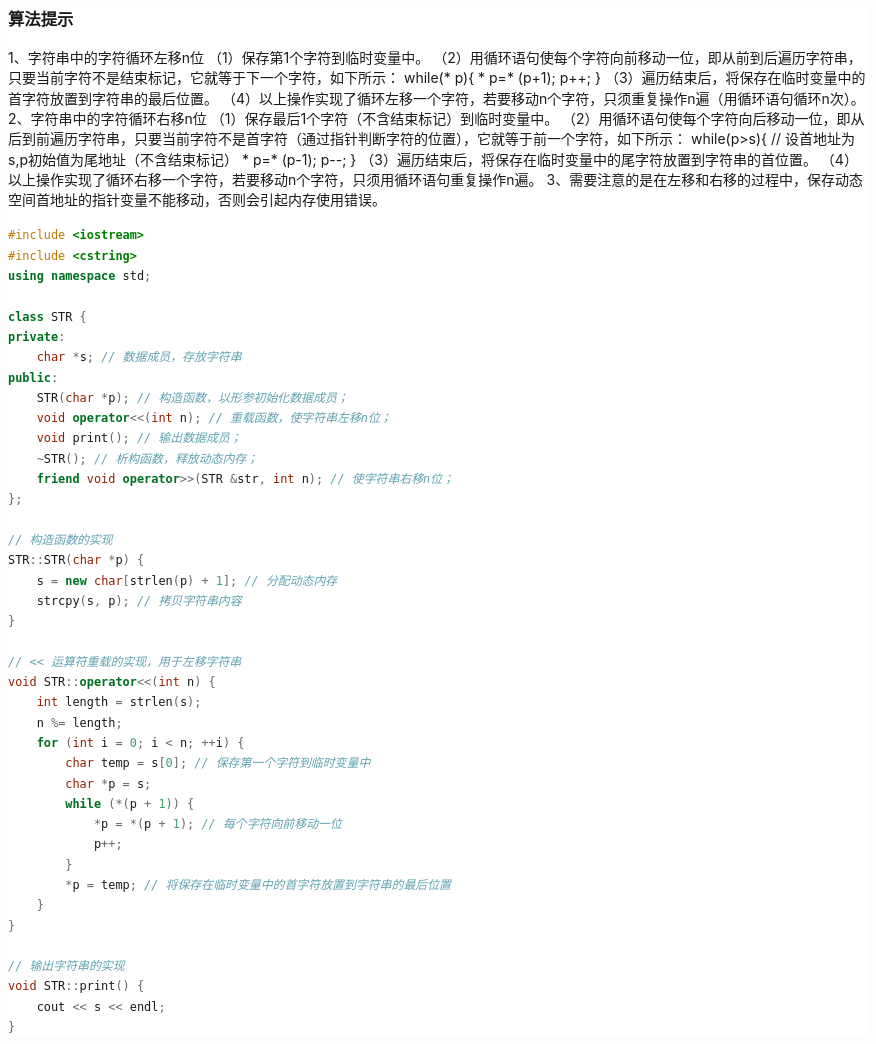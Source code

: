 ### 算法提示

1、字符串中的字符循环左移n位
（1）保存第1个字符到临时变量中。
（2）用循环语句使每个字符向前移动一位，即从前到后遍历字符串，只要当前字符不是结束标记，它就等于下一个字符，如下所示：
while(* p){
    * p=* (p+1);
    p++;
}
（3）遍历结束后，将保存在临时变量中的首字符放置到字符串的最后位置。
（4）以上操作实现了循环左移一个字符，若要移动n个字符，只须重复操作n遍（用循环语句循环n次）。
2、字符串中的字符循环右移n位
（1）保存最后1个字符（不含结束标记）到临时变量中。
（2）用循环语句使每个字符向后移动一位，即从后到前遍历字符串，只要当前字符不是首字符（通过指针判断字符的位置），它就等于前一个字符，如下所示：
while(p>s){ // 设首地址为s,p初始值为尾地址（不含结束标记）
    * p=* (p-1);
    p--;
}
（3）遍历结束后，将保存在临时变量中的尾字符放置到字符串的首位置。
（4）以上操作实现了循环右移一个字符，若要移动n个字符，只须用循环语句重复操作n遍。
3、需要注意的是在左移和右移的过程中，保存动态空间首地址的指针变量不能移动，否则会引起内存使用错误。


```cpp
#include <iostream>
#include <cstring>
using namespace std;

class STR {
private:
    char *s; // 数据成员，存放字符串
public:
    STR(char *p); // 构造函数，以形参初始化数据成员；
    void operator<<(int n); // 重载函数，使字符串左移n位；
    void print(); // 输出数据成员；
    ~STR(); // 析构函数，释放动态内存；
    friend void operator>>(STR &str, int n); // 使字符串右移n位；
};

// 构造函数的实现
STR::STR(char *p) {
    s = new char[strlen(p) + 1]; // 分配动态内存
    strcpy(s, p); // 拷贝字符串内容
}

// << 运算符重载的实现，用于左移字符串
void STR::operator<<(int n) {
    int length = strlen(s);
    n %= length;
    for (int i = 0; i < n; ++i) {
        char temp = s[0]; // 保存第一个字符到临时变量中
        char *p = s;
        while (*(p + 1)) {
            *p = *(p + 1); // 每个字符向前移动一位
            p++;
        }
        *p = temp; // 将保存在临时变量中的首字符放置到字符串的最后位置
    }
}

// 输出字符串的实现
void STR::print() {
    cout << s << endl;
}
```